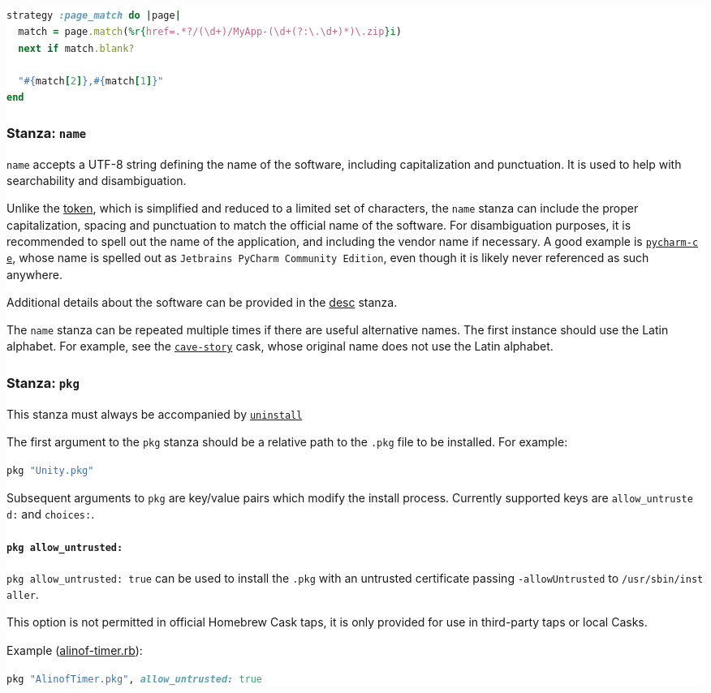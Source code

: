 ```ruby
strategy :page_match do |page|
  match = page.match(%r{href=.*?/(\d+)/MyApp-(\d+(?:\.\d+)*)\.zip}i)
  next if match.blank?
  
  "#{match[2]},#{match[1]}"
end
```

### Stanza: `name`

`name` accepts a UTF-8 string defining the name of the software, including capitalization and punctuation. It is used to help with searchability and disambiguation.

Unlike the [token](#token-reference), which is simplified and reduced to a limited set of characters, the `name` stanza can include the proper capitalization, spacing and punctuation to match the official name of the software. For disambiguation purposes, it is recommended to spell out the name of the application, and including the vendor name if necessary. A good example is [`pycharm-ce`](https://github.com/Homebrew/homebrew-cask/blob/fc05c0353aebb28e40db72faba04b82ca832d11a/Casks/pycharm-ce.rb#L6-L7), whose name is spelled out as `Jetbrains PyCharm Community Edition`, even though it is likely never referenced as such anywhere.

Additional details about the software can be provided in the [desc](#stanza-desc) stanza.

The `name` stanza can be repeated multiple times if there are useful alternative names. The first instance should use the Latin alphabet. For example, see the [`cave-story`](https://github.com/Homebrew/homebrew-cask/blob/0fe48607f5656e4f1de58c6884945378b7e6f960/Casks/cave-story.rb#L7-L9) cask, whose original name does not use the Latin alphabet.

### Stanza: `pkg`

This stanza must always be accompanied by [`uninstall`](#stanza-uninstall)

The first argument to the `pkg` stanza should be a relative path to the `.pkg` file to be installed. For example:

```ruby
pkg "Unity.pkg"
```

Subsequent arguments to `pkg` are key/value pairs which modify the install process. Currently supported keys are `allow_untrusted:` and `choices:`.

#### `pkg allow_untrusted:`

`pkg allow_untrusted: true` can be used to install the `.pkg` with an untrusted certificate passing `-allowUntrusted` to `/usr/sbin/installer`.

This option is not permitted in official Homebrew Cask taps, it is only provided for use in third-party taps or local Casks.

Example ([alinof-timer.rb](https://github.com/Homebrew/homebrew-cask/blob/312ae841f1f1b2ec07f4d88b7dfdd7fbdf8d4f94/Casks/alinof-timer.rb#L10)):

```ruby
pkg "AlinofTimer.pkg", allow_untrusted: true
```
